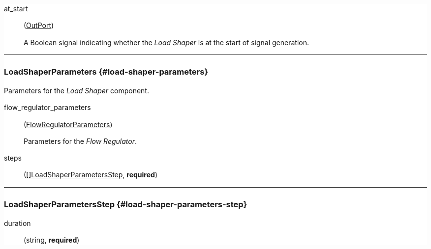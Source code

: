</dd>
<dt>at_start</dt>
<dd>



([OutPort](#out-port))



A Boolean signal indicating whether the _Load Shaper_ is at the start of signal generation.

</dd>
</dl>

---



### LoadShaperParameters {#load-shaper-parameters}



Parameters for the _Load Shaper_ component.

<dl>
<dt>flow_regulator_parameters</dt>
<dd>



([FlowRegulatorParameters](#flow-regulator-parameters))



Parameters for the _Flow Regulator_.

</dd>
<dt>steps</dt>
<dd>



([[]LoadShaperParametersStep](#load-shaper-parameters-step), **required**)



</dd>
</dl>

---



### LoadShaperParametersStep {#load-shaper-parameters-step}



<dl>
<dt>duration</dt>
<dd>



(string, **required**)



[ext-authz-address]: https://www.envoyproxy.io/docs/envoy/latest/api-v3/config/core/v3/address.proto#config-core-v3-address
